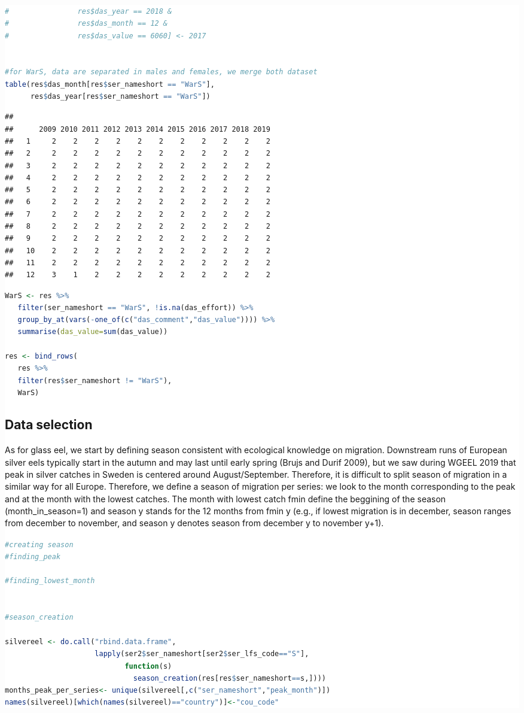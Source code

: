 ```r
#                res$das_year == 2018 &
#                res$das_month == 12 &
#                res$das_value == 6060] <- 2017
  

#for WarS, data are separated in males and females, we merge both dataset
table(res$das_month[res$ser_nameshort == "WarS"],
      res$das_year[res$ser_nameshort == "WarS"])
```

```
##     
##      2009 2010 2011 2012 2013 2014 2015 2016 2017 2018 2019
##   1     2    2    2    2    2    2    2    2    2    2    2
##   2     2    2    2    2    2    2    2    2    2    2    2
##   3     2    2    2    2    2    2    2    2    2    2    2
##   4     2    2    2    2    2    2    2    2    2    2    2
##   5     2    2    2    2    2    2    2    2    2    2    2
##   6     2    2    2    2    2    2    2    2    2    2    2
##   7     2    2    2    2    2    2    2    2    2    2    2
##   8     2    2    2    2    2    2    2    2    2    2    2
##   9     2    2    2    2    2    2    2    2    2    2    2
##   10    2    2    2    2    2    2    2    2    2    2    2
##   11    2    2    2    2    2    2    2    2    2    2    2
##   12    3    1    2    2    2    2    2    2    2    2    2
```

```r
WarS <- res %>%
   filter(ser_nameshort == "WarS", !is.na(das_effort)) %>%
   group_by_at(vars(-one_of(c("das_comment","das_value")))) %>%
   summarise(das_value=sum(das_value))
 
res <- bind_rows(
   res %>%
   filter(res$ser_nameshort != "WarS"),
   WarS)
```

## Data selection
As for glass eel, we start by defining season consistent with ecological knowledge on migration. Downstream runs of European silver eels typically start in the autumn and may last until early spring (Brujs and Durif 2009), but we saw during WGEEL 2019 that peak in silver catches in Sweden is centered around August/September. Therefore, it is difficult to split season of migration in a similar way for all Europe. Therefore, we define a season of migration per series: we look to the month corresponding to the peak and at the month with the lowest catches. The month with lowest catch fmin define the beggining of the season (month_in_season=1) and season y stands for the 12 months from fmin y (e.g., if lowest migration is in december, season ranges from december to november, and season y denotes season from december y to november y+1).

```r
#creating season
#finding_peak

#finding_lowest_month


#season_creation

silvereel <- do.call("rbind.data.frame",
                     lapply(ser2$ser_nameshort[ser2$ser_lfs_code=="S"],
                            function(s)
                              season_creation(res[res$ser_nameshort==s,])))
months_peak_per_series<- unique(silvereel[,c("ser_nameshort","peak_month")])
names(silvereel)[which(names(silvereel)=="country")]<-"cou_code"
```